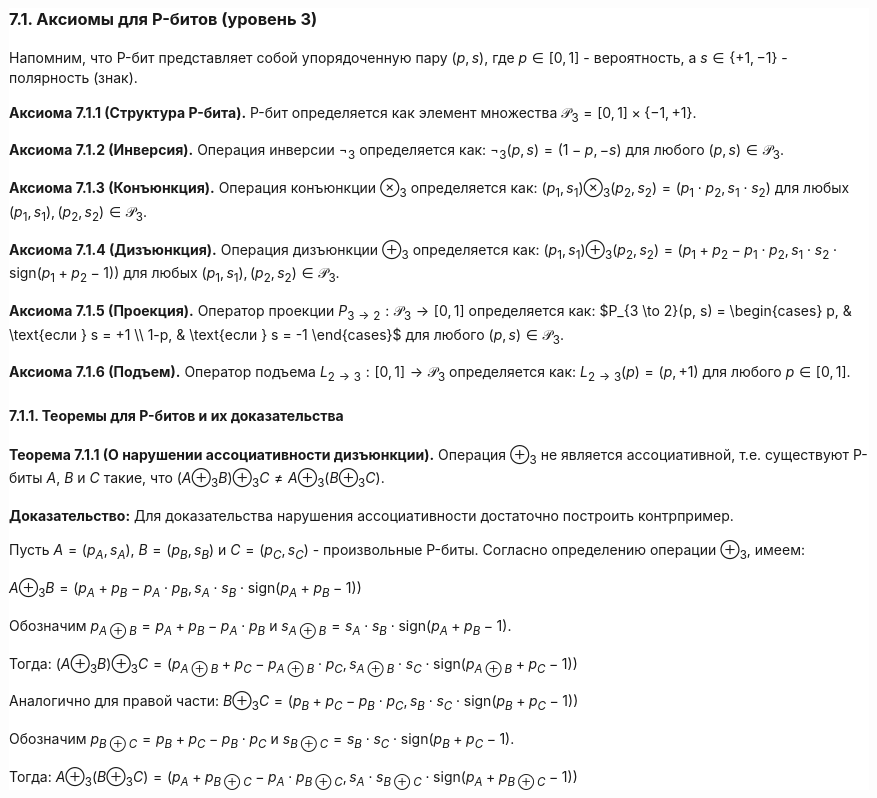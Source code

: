 ### 7.1. Аксиомы для P-битов (уровень 3)

Напомним, что P-бит представляет собой упорядоченную пару $(p, s)$, где $p \in [0,1]$ - вероятность, а $s \in \{+1, -1\}$ - полярность (знак).

**Аксиома 7.1.1 (Структура P-бита).** P-бит определяется как элемент множества $\mathcal{P}_3 = [0,1] \times \{-1, +1\}$.

**Аксиома 7.1.2 (Инверсия).** Операция инверсии $\neg_3$ определяется как:
$\neg_3(p, s) = (1-p, -s)$ для любого $(p, s) \in \mathcal{P}_3$.

**Аксиома 7.1.3 (Конъюнкция).** Операция конъюнкции $\otimes_3$ определяется как:
$(p_1, s_1) \otimes_3 (p_2, s_2) = (p_1 \cdot p_2, s_1 \cdot s_2)$ для любых $(p_1, s_1), (p_2, s_2) \in \mathcal{P}_3$.

**Аксиома 7.1.4 (Дизъюнкция).** Операция дизъюнкции $\oplus_3$ определяется как:
$(p_1, s_1) \oplus_3 (p_2, s_2) = (p_1 + p_2 - p_1 \cdot p_2, s_1 \cdot s_2 \cdot \mathrm{sign}(p_1 + p_2 - 1))$ для любых $(p_1, s_1), (p_2, s_2) \in \mathcal{P}_3$.

**Аксиома 7.1.5 (Проекция).** Оператор проекции $P_{3 \to 2}: \mathcal{P}_3 \to [0,1]$ определяется как:
$P_{3 \to 2}(p, s) = \begin{cases} p, & \text{если } s = +1 \\ 1-p, & \text{если } s = -1 \end{cases}$ для любого $(p, s) \in \mathcal{P}_3$.

**Аксиома 7.1.6 (Подъем).** Оператор подъема $L_{2 \to 3}: [0,1] \to \mathcal{P}_3$ определяется как:
$L_{2 \to 3}(p) = (p, +1)$ для любого $p \in [0,1]$.

#### 7.1.1. Теоремы для P-битов и их доказательства

**Теорема 7.1.1 (О нарушении ассоциативности дизъюнкции).** 
Операция $\oplus_3$ не является ассоциативной, т.е. существуют P-биты $A$, $B$ и $C$ такие, что $(A \oplus_3 B) \oplus_3 C \neq A \oplus_3 (B \oplus_3 C)$.

**Доказательство:**
Для доказательства нарушения ассоциативности достаточно построить контрпример.

Пусть $A = (p_A, s_A)$, $B = (p_B, s_B)$ и $C = (p_C, s_C)$ - произвольные P-биты. Согласно определению операции $\oplus_3$, имеем:

$A \oplus_3 B = (p_A + p_B - p_A \cdot p_B, s_A \cdot s_B \cdot \mathrm{sign}(p_A + p_B - 1))$

Обозначим $p_{A \oplus B} = p_A + p_B - p_A \cdot p_B$ и $s_{A \oplus B} = s_A \cdot s_B \cdot \mathrm{sign}(p_A + p_B - 1)$.

Тогда:
$(A \oplus_3 B) \oplus_3 C = (p_{A \oplus B} + p_C - p_{A \oplus B} \cdot p_C, s_{A \oplus B} \cdot s_C \cdot \mathrm{sign}(p_{A \oplus B} + p_C - 1))$

Аналогично для правой части:
$B \oplus_3 C = (p_B + p_C - p_B \cdot p_C, s_B \cdot s_C \cdot \mathrm{sign}(p_B + p_C - 1))$

Обозначим $p_{B \oplus C} = p_B + p_C - p_B \cdot p_C$ и $s_{B \oplus C} = s_B \cdot s_C \cdot \mathrm{sign}(p_B + p_C - 1)$.

Тогда:
$A \oplus_3 (B \oplus_3 C) = (p_A + p_{B \oplus C} - p_A \cdot p_{B \oplus C}, s_A \cdot s_{B \oplus C} \cdot \mathrm{sign}(p_A + p_{B \oplus C} - 1))$
